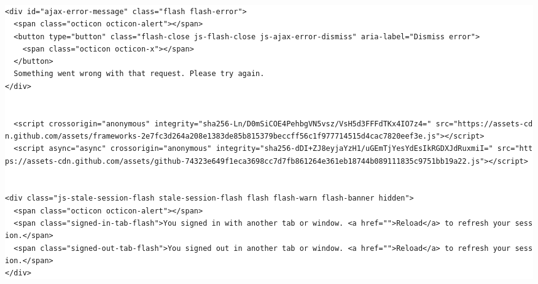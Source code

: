 

    
    
    

    <div id="ajax-error-message" class="flash flash-error">
      <span class="octicon octicon-alert"></span>
      <button type="button" class="flash-close js-flash-close js-ajax-error-dismiss" aria-label="Dismiss error">
        <span class="octicon octicon-x"></span>
      </button>
      Something went wrong with that request. Please try again.
    </div>


      <script crossorigin="anonymous" integrity="sha256-Ln/D0mSiCOE4PehbgVN5vsz/VsH5d3FFFdTKx4IO7z4=" src="https://assets-cdn.github.com/assets/frameworks-2e7fc3d264a208e1383de85b815379beccff56c1f977714515d4cac7820eef3e.js"></script>
      <script async="async" crossorigin="anonymous" integrity="sha256-dDI+ZJ8eyjaYzH1/uGEmTjYesYdEsIkRGDXJdRuxmiI=" src="https://assets-cdn.github.com/assets/github-74323e649f1eca3698cc7d7fb861264e361eb18744b089111835c9751bb19a22.js"></script>
      
      
    <div class="js-stale-session-flash stale-session-flash flash flash-warn flash-banner hidden">
      <span class="octicon octicon-alert"></span>
      <span class="signed-in-tab-flash">You signed in with another tab or window. <a href="">Reload</a> to refresh your session.</span>
      <span class="signed-out-tab-flash">You signed out in another tab or window. <a href="">Reload</a> to refresh your session.</span>
    </div>
  </body>
</html>

